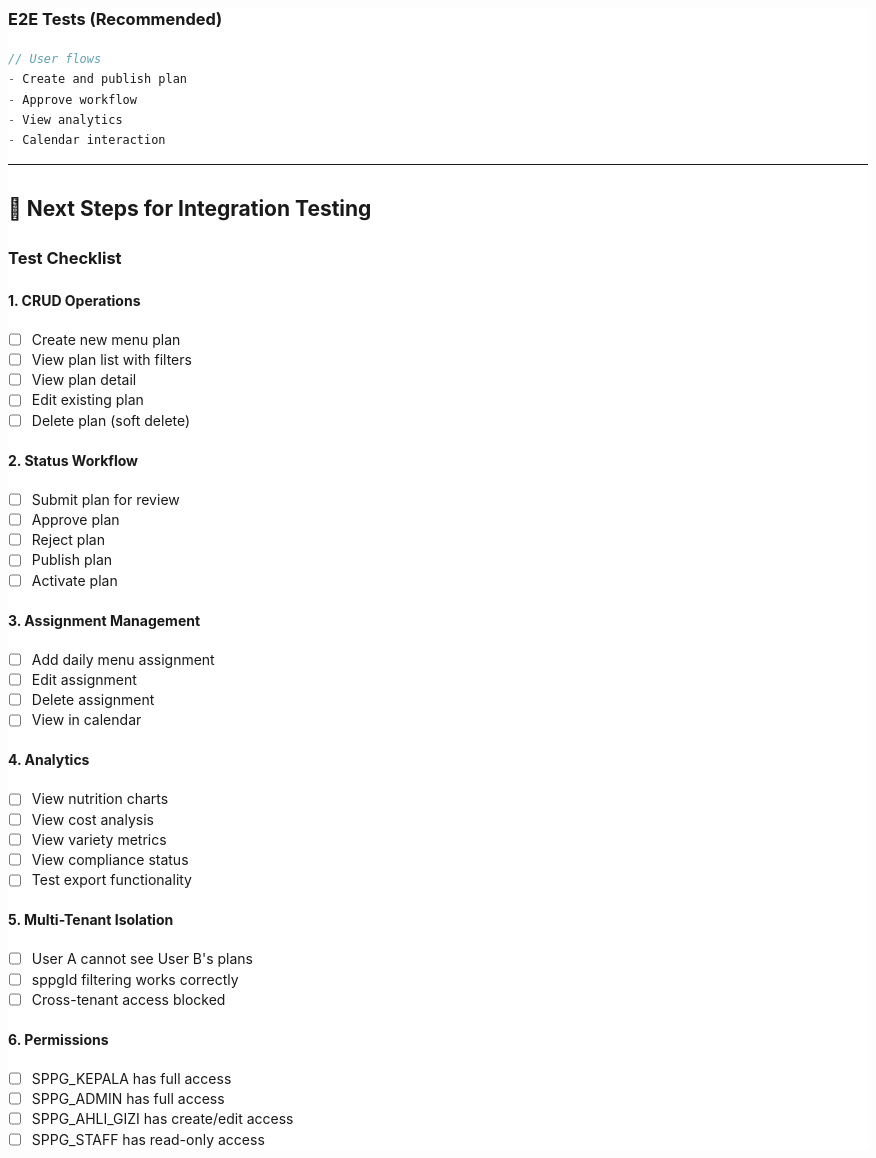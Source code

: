 ### **E2E Tests** (Recommended)
```typescript
// User flows
- Create and publish plan
- Approve workflow
- View analytics
- Calendar interaction
```

---

## 🚀 Next Steps for Integration Testing

### **Test Checklist**

#### **1. CRUD Operations**
- [ ] Create new menu plan
- [ ] View plan list with filters
- [ ] View plan detail
- [ ] Edit existing plan
- [ ] Delete plan (soft delete)

#### **2. Status Workflow**
- [ ] Submit plan for review
- [ ] Approve plan
- [ ] Reject plan
- [ ] Publish plan
- [ ] Activate plan

#### **3. Assignment Management**
- [ ] Add daily menu assignment
- [ ] Edit assignment
- [ ] Delete assignment
- [ ] View in calendar

#### **4. Analytics**
- [ ] View nutrition charts
- [ ] View cost analysis
- [ ] View variety metrics
- [ ] View compliance status
- [ ] Test export functionality

#### **5. Multi-Tenant Isolation**
- [ ] User A cannot see User B's plans
- [ ] sppgId filtering works correctly
- [ ] Cross-tenant access blocked

#### **6. Permissions**
- [ ] SPPG_KEPALA has full access
- [ ] SPPG_ADMIN has full access
- [ ] SPPG_AHLI_GIZI has create/edit access
- [ ] SPPG_STAFF has read-only access
